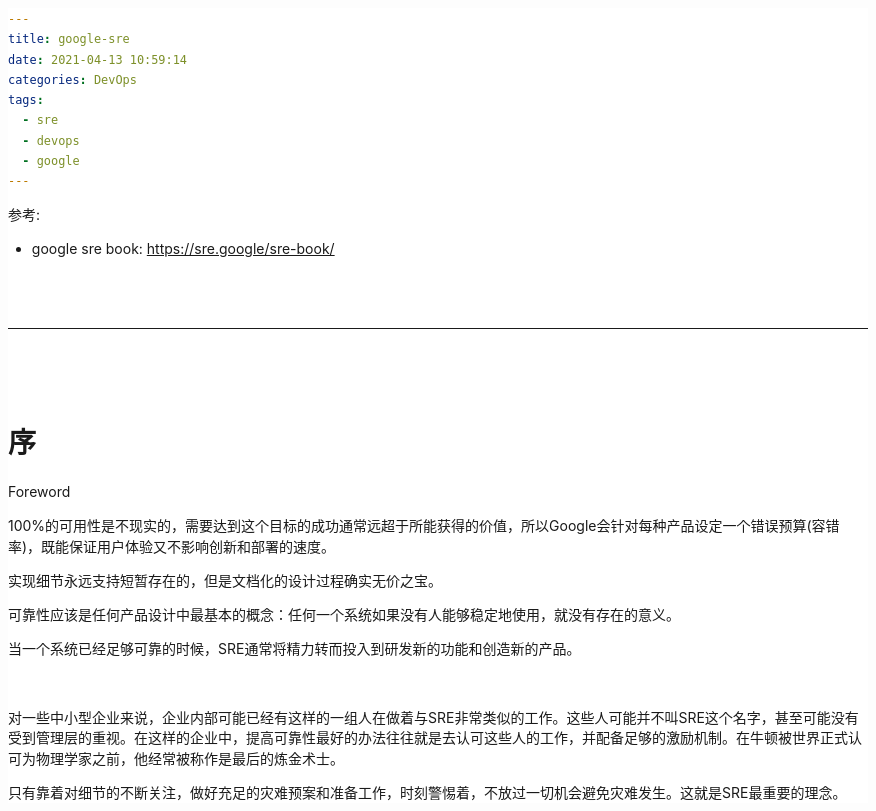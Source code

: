 ```yaml
---
title: google-sre
date: 2021-04-13 10:59:14
categories: DevOps
tags:
  - sre
  - devops
  - google
---
```



参考:

- google sre book: <https://sre.google/sre-book/>




<br>
<br>

---



<br>
<br>











# 序

Foreword



100%的可用性是不现实的，需要达到这个目标的成功通常远超于所能获得的价值，所以Google会针对每种产品设定一个错误预算(容错率)，既能保证用户体验又不影响创新和部署的速度。

实现细节永远支持短暂存在的，但是文档化的设计过程确实无价之宝。

可靠性应该是任何产品设计中最基本的概念：任何一个系统如果没有人能够稳定地使用，就没有存在的意义。

当一个系统已经足够可靠的时候，SRE通常将精力转而投入到研发新的功能和创造新的产品。

<br>

对一些中小型企业来说，企业内部可能已经有这样的一组人在做着与SRE非常类似的工作。这些人可能并不叫SRE这个名字，甚至可能没有受到管理层的重视。在这样的企业中，提高可靠性最好的办法往往就是去认可这些人的工作，并配备足够的激励机制。在牛顿被世界正式认可为物理学家之前，他经常被称作是最后的炼金术士。

只有靠着对细节的不断关注，做好充足的灾难预案和准备工作，时刻警惕着，不放过一切机会避免灾难发生。这就是SRE最重要的理念。





